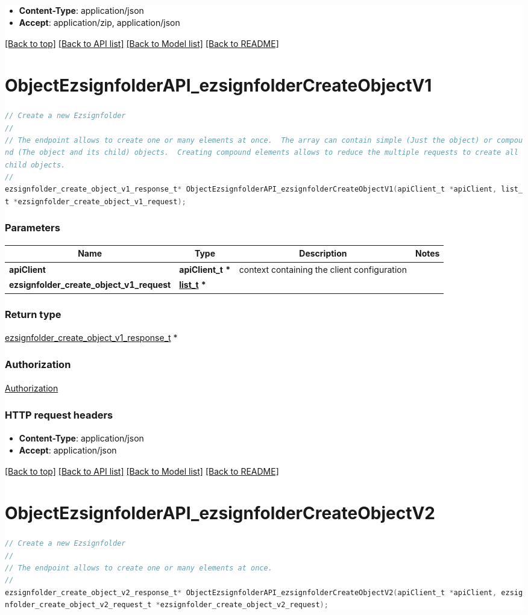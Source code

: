  - **Content-Type**: application/json
 - **Accept**: application/zip, application/json

[[Back to top]](#) [[Back to API list]](../README.md#documentation-for-api-endpoints) [[Back to Model list]](../README.md#documentation-for-models) [[Back to README]](../README.md)

# **ObjectEzsignfolderAPI_ezsignfolderCreateObjectV1**
```c
// Create a new Ezsignfolder
//
// The endpoint allows to create one or many elements at once.  The array can contain simple (Just the object) or compound (The object and its child) objects.  Creating compound elements allows to reduce the multiple requests to create all child objects.
//
ezsignfolder_create_object_v1_response_t* ObjectEzsignfolderAPI_ezsignfolderCreateObjectV1(apiClient_t *apiClient, list_t *ezsignfolder_create_object_v1_request);
```

### Parameters
Name | Type | Description  | Notes
------------- | ------------- | ------------- | -------------
**apiClient** | **apiClient_t \*** | context containing the client configuration |
**ezsignfolder_create_object_v1_request** | **[list_t](ezsignfolder_create_object_v1_request.md) \*** |  | 

### Return type

[ezsignfolder_create_object_v1_response_t](ezsignfolder_create_object_v1_response.md) *


### Authorization

[Authorization](../README.md#Authorization)

### HTTP request headers

 - **Content-Type**: application/json
 - **Accept**: application/json

[[Back to top]](#) [[Back to API list]](../README.md#documentation-for-api-endpoints) [[Back to Model list]](../README.md#documentation-for-models) [[Back to README]](../README.md)

# **ObjectEzsignfolderAPI_ezsignfolderCreateObjectV2**
```c
// Create a new Ezsignfolder
//
// The endpoint allows to create one or many elements at once.
//
ezsignfolder_create_object_v2_response_t* ObjectEzsignfolderAPI_ezsignfolderCreateObjectV2(apiClient_t *apiClient, ezsignfolder_create_object_v2_request_t *ezsignfolder_create_object_v2_request);
```
